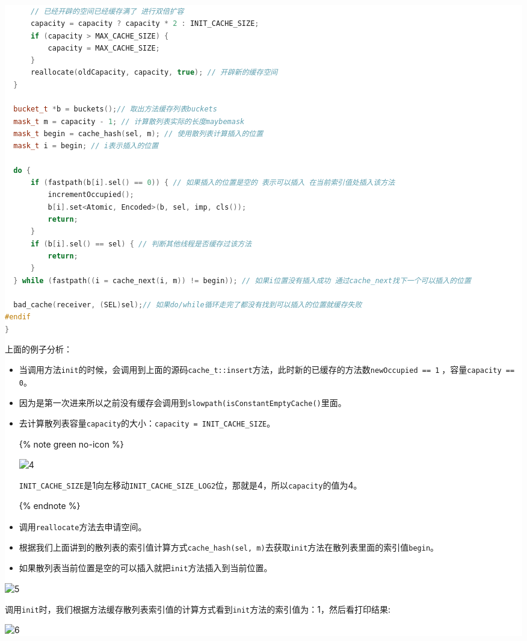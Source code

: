 ```c++
      // 已经开辟的空间已经缓存满了 进行双倍扩容
      capacity = capacity ? capacity * 2 : INIT_CACHE_SIZE;
      if (capacity > MAX_CACHE_SIZE) {
          capacity = MAX_CACHE_SIZE;
      }
      reallocate(oldCapacity, capacity, true); // 开辟新的缓存空间
  }

  bucket_t *b = buckets();// 取出方法缓存列表buckets
  mask_t m = capacity - 1; // 计算散列表实际的长度maybemask
  mask_t begin = cache_hash(sel, m); // 使用散列表计算插入的位置
  mask_t i = begin; // i表示插入的位置

  do {
      if (fastpath(b[i].sel() == 0)) { // 如果插入的位置是空的 表示可以插入 在当前索引值处插入该方法
          incrementOccupied();
          b[i].set<Atomic, Encoded>(b, sel, imp, cls());
          return;
      }
      if (b[i].sel() == sel) { // 判断其他线程是否缓存过该方法
          return;
      }
  } while (fastpath((i = cache_next(i, m)) != begin)); // 如果i位置没有插入成功 通过cache_next找下一个可以插入的位置

  bad_cache(receiver, (SEL)sel);// 如果do/while循环走完了都没有找到可以插入的位置就缓存失败
#endif
}
```

上面的例子分析：

+ 当调用方法`init`的时候，会调用到上面的源码`cache_t::insert`方法，此时新的已缓存的方法数`newOccupied == 1` ，容量`capacity == 0`。

+ 因为是第一次进来所以之前没有缓存会调用到`slowpath(isConstantEmptyCache()`里面。

+ 去计算散列表容量`capacity`的大小：`capacity = INIT_CACHE_SIZE`。

  {% note green no-icon %}

  ![4](https://sunny-blog.oss-cn-beijing.aliyuncs.com/202212/1221/4.png)

  `INIT_CACHE_SIZE`是1向左移动`INIT_CACHE_SIZE_LOG2`位，那就是4，所以`capacity`的值为4。

  {% endnote %}

+ 调用`reallocate`方法去申请空间。

+ 根据我们上面讲到的散列表的索引值计算方式`cache_hash(sel, m)`去获取`init`方法在散列表里面的索引值`begin`。

+ 如果散列表当前位置是空的可以插入就把`init`方法插入到当前位置。

![5](https://sunny-blog.oss-cn-beijing.aliyuncs.com/202212/1221/5.png)

调用`init`时，我们根据方法缓存散列表索引值的计算方式看到`init`方法的索引值为：1，然后看打印结果:

![6](https://sunny-blog.oss-cn-beijing.aliyuncs.com/202212/1221/6.png)
